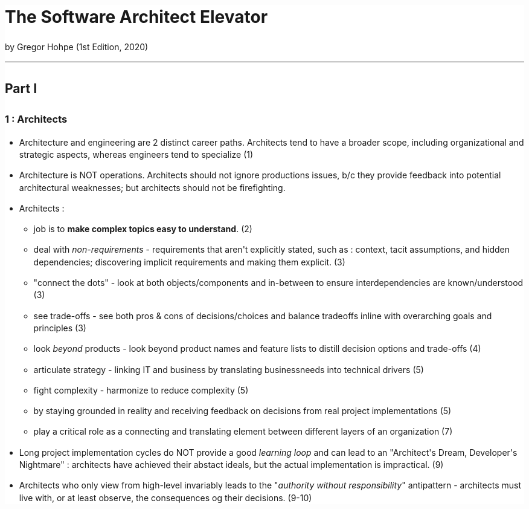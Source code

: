 # The Software Architect Elevator

by Gregor Hohpe (1st Edition, 2020)

 

---

## Part I

### 1 : Architects

- Architecture and engineering are 2 distinct career paths. Architects tend to have a broader scope, including organizational and strategic aspects, whereas engineers tend to specialize (1)

 

- Architecture is NOT operations. Architects should not ignore productions issues, b/c they provide feedback into potential architectural weaknesses; but architects should not be firefighting.

 

- Architects :

     - job is to <b>make complex topics easy to understand</b>. (2)

     - deal with <i>non-requirements</i> - requirements that aren't explicitly stated, such as : context, tacit assumptions, and hidden dependencies; discovering implicit requirements and making them explicit. (3)

     - "connect the dots" - look at both objects/components and in-between to ensure interdependencies are known/understood (3)

     - see trade-offs - see both pros & cons of decisions/choices and balance tradeoffs inline with overarching goals and principles (3)

     - look <i>beyond</i> products - look beyond product names and feature lists to distill decision options and trade-offs (4)

     - articulate strategy - linking IT and business by translating businessneeds into technical drivers (5)

     - fight complexity - harmonize to reduce complexity (5)

     - by staying grounded in reality and receiving feedback on decisions from real project implementations (5)

     - play a critical role as a connecting and translating element between different layers of an organization (7)

 

- Long project implementation cycles do NOT provide a good <i>learning loop</i> and can lead to an "Architect's Dream, Developer's Nightmare" : architects have achieved their abstact ideals, but the actual implementation is impractical. (9)

 

- Architects who only view from high-level invariably leads to the "<i>authority without responsibility</i>" antipattern - architects must live with, or at least observe, the consequences og their decisions. (9-10)
